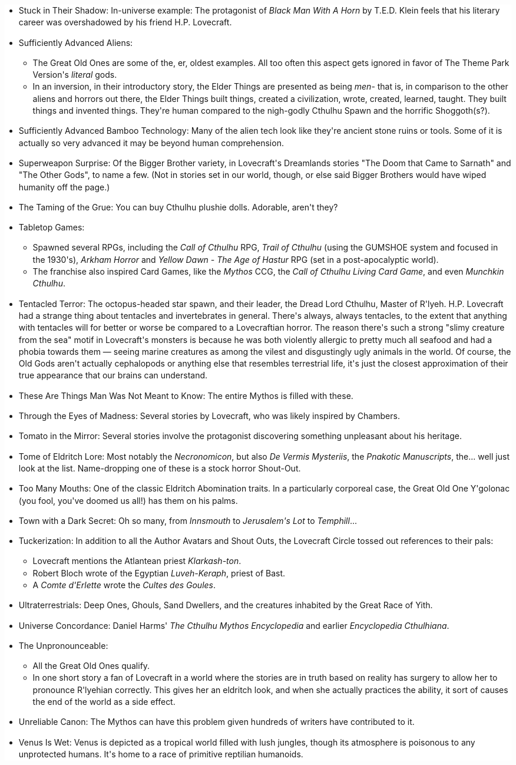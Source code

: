 -   Stuck in Their Shadow: In-universe example: The protagonist of _Black Man With A Horn_ by T.E.D. Klein feels that his literary career was overshadowed by his friend H.P. Lovecraft.
-   Sufficiently Advanced Aliens:
    -   The Great Old Ones are some of the, er, oldest examples. All too often this aspect gets ignored in favor of The Theme Park Version's _literal_ gods.
    -   In an inversion, in their introductory story, the Elder Things are presented as being _men_\- that is, in comparison to the other aliens and horrors out there, the Elder Things built things, created a civilization, wrote, created, learned, taught. They built things and invented things. They're human compared to the nigh-godly Cthulhu Spawn and the horrific Shoggoth(s?).
-   Sufficiently Advanced Bamboo Technology: Many of the alien tech look like they're ancient stone ruins or tools. Some of it is actually so very advanced it may be beyond human comprehension.
-   Superweapon Surprise: Of the Bigger Brother variety, in Lovecraft's Dreamlands stories "The Doom that Came to Sarnath" and "The Other Gods", to name a few. (Not in stories set in our world, though, or else said Bigger Brothers would have wiped humanity off the page.)
-   The Taming of the Grue: You can buy Cthulhu plushie dolls. Adorable, aren't they?
-   Tabletop Games:
    -   Spawned several RPGs, including the _Call of Cthulhu_ RPG, _Trail of Cthulhu_ (using the GUMSHOE system and focused in the 1930's), _Arkham Horror_ and _Yellow Dawn - The Age of Hastur_ RPG (set in a post-apocalyptic world).
    -   The franchise also inspired Card Games, like the _Mythos_ CCG, the _Call of Cthulhu Living Card Game_, and even _Munchkin Cthulhu_.
-   Tentacled Terror: The octopus-headed star spawn, and their leader, the Dread Lord Cthulhu, Master of R'lyeh. H.P. Lovecraft had a strange thing about tentacles and invertebrates in general. There's always, always tentacles, to the extent that anything with tentacles will for better or worse be compared to a Lovecraftian horror. The reason there's such a strong "slimy creature from the sea" motif in Lovecraft's monsters is because he was both violently allergic to pretty much all seafood and had a phobia towards them — seeing marine creatures as among the vilest and disgustingly ugly animals in the world. Of course, the Old Gods aren't actually cephalopods or anything else that resembles terrestrial life, it's just the closest approximation of their true appearance that our brains can understand.
-   These Are Things Man Was Not Meant to Know: The entire Mythos is filled with these.
-   Through the Eyes of Madness: Several stories by Lovecraft, who was likely inspired by Chambers.
-   Tomato in the Mirror: Several stories involve the protagonist discovering something unpleasant about his heritage.
-   Tome of Eldritch Lore: Most notably the _Necronomicon_, but also _De Vermis Mysteriis_, the _Pnakotic Manuscripts_, the... well just look at the list. Name-dropping one of these is a stock horror Shout-Out.
-   Too Many Mouths: One of the classic Eldritch Abomination traits. In a particularly corporeal case, the Great Old One Y'golonac (you fool, you've doomed us all!) has them on his palms.
-   Town with a Dark Secret: Oh so many, from _Innsmouth_ to _Jerusalem's Lot_ to _Temphill_...

-   Tuckerization: In addition to all the Author Avatars and Shout Outs, the Lovecraft Circle tossed out references to their pals:
    -   Lovecraft mentions the Atlantean priest _Klarkash-ton_.
    -   Robert Bloch wrote of the Egyptian _Luveh-Keraph_, priest of Bast.
    -   A _Comte d'Erlette_ wrote the _Cultes des Goules_.
-   Ultraterrestrials: Deep Ones, Ghouls, Sand Dwellers, and the creatures inhabited by the Great Race of Yith.
-   Universe Concordance: Daniel Harms' _The Cthulhu Mythos Encyclopedia_ and earlier _Encyclopedia Cthulhiana_.
-   The Unpronounceable:
    -   All the Great Old Ones qualify.
    -   In one short story a fan of Lovecraft in a world where the stories are in truth based on reality has surgery to allow her to pronounce R'lyehian correctly. This gives her an eldritch look, and when she actually practices the ability, it sort of causes the end of the world as a side effect.
-   Unreliable Canon: The Mythos can have this problem given hundreds of writers have contributed to it.
-   Venus Is Wet: Venus is depicted as a tropical world filled with lush jungles, though its atmosphere is poisonous to any unprotected humans. It's home to a race of primitive reptilian humanoids.